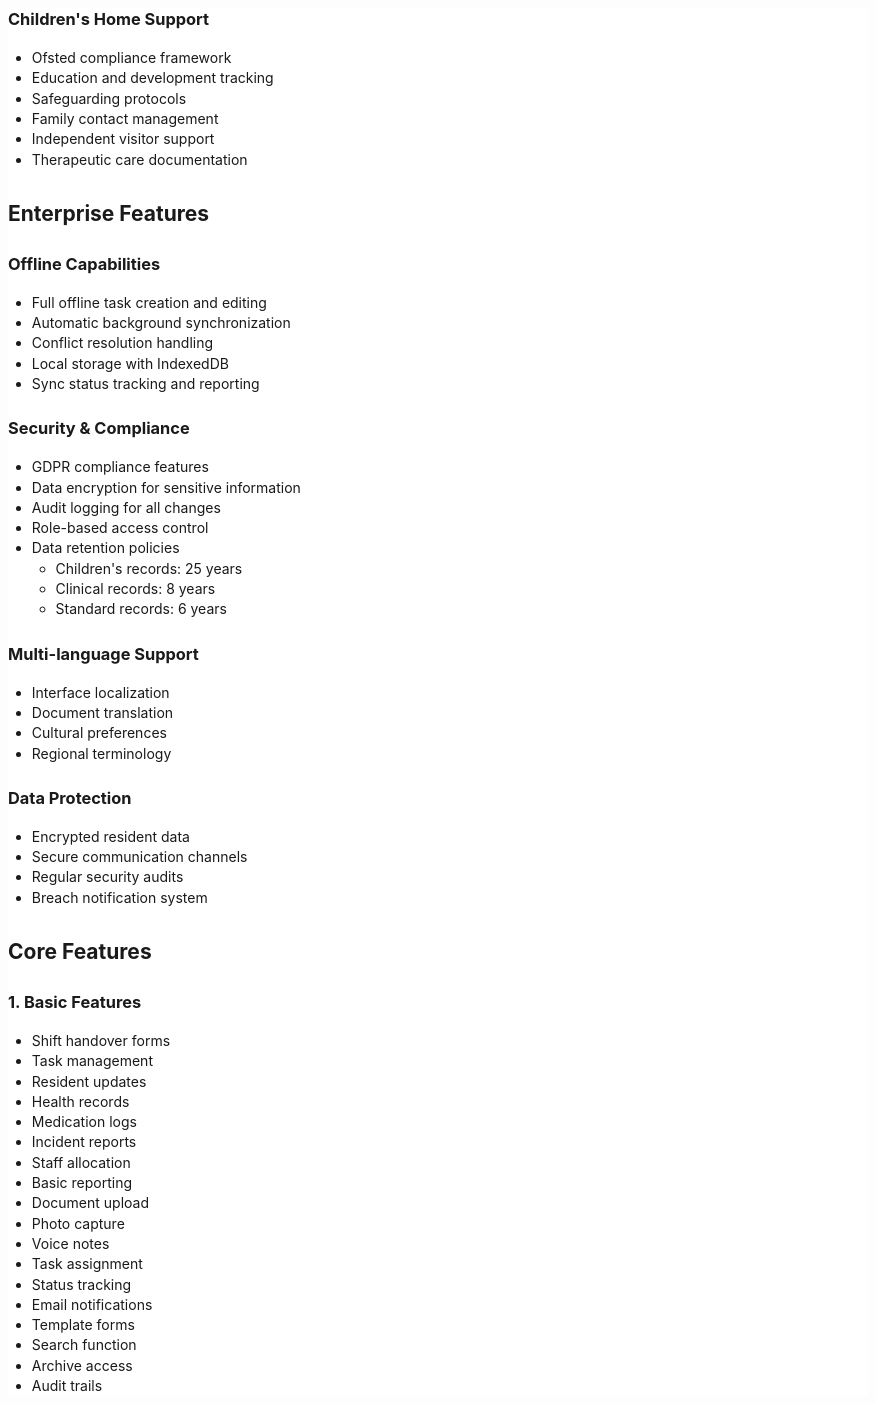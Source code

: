 ### Children's Home Support
- Ofsted compliance framework
- Education and development tracking
- Safeguarding protocols
- Family contact management
- Independent visitor support
- Therapeutic care documentation

## Enterprise Features

### Offline Capabilities
- Full offline task creation and editing
- Automatic background synchronization
- Conflict resolution handling
- Local storage with IndexedDB
- Sync status tracking and reporting

### Security & Compliance
- GDPR compliance features
- Data encryption for sensitive information
- Audit logging for all changes
- Role-based access control
- Data retention policies
  - Children's records: 25 years
  - Clinical records: 8 years
  - Standard records: 6 years

### Multi-language Support
- Interface localization
- Document translation
- Cultural preferences
- Regional terminology

### Data Protection
- Encrypted resident data
- Secure communication channels
- Regular security audits
- Breach notification system

## Core Features

### 1. Basic Features
- Shift handover forms
- Task management
- Resident updates
- Health records
- Medication logs
- Incident reports
- Staff allocation
- Basic reporting
- Document upload
- Photo capture
- Voice notes
- Task assignment
- Status tracking
- Email notifications
- Template forms
- Search function
- Archive access
- Audit trails